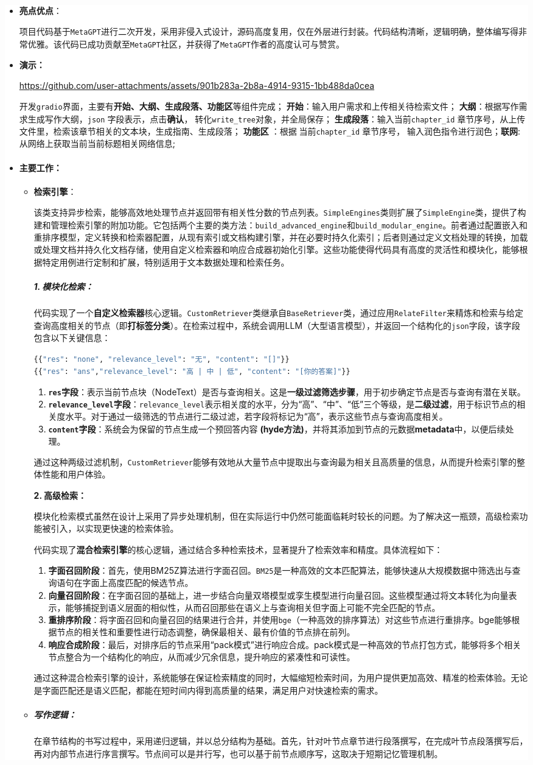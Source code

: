   + **亮点优点**：

      项目代码基于`MetaGPT`进行二次开发，采用非侵入式设计，源码高度复用，仅在外层进行封装。代码结构清晰，逻辑明确，整体编写得非常优雅。该代码已成功贡献至`MetaGPT`社区，并获得了`MetaGPT`作者的高度认可与赞赏。

  - **演示：** 

    https://github.com/user-attachments/assets/901b283a-2b8a-4914-9315-1bb488da0cea
    
    开发`gradio`界面，主要有**开始、大纲、生成段落、功能区**等组件完成； **开始**：输入用户需求和上传相关待检索文件； **大纲**：根据写作需求生成写作大纲，`json` 字段表示，点击**确认**， 转化`write_tree`对象，并全局保存； **生成段落**：输入当前`chapter_id` 章节序号，从上传文件里，检索该章节相关的文本块，生成指南、生成段落； **功能区** ：根据 当前`chapter_id` 章节序号， 输入润色指令进行润色；**联网**:从网络上获取当前当前标题相关网络信息;

+ #### 主要工作：

  + **检索引擎**：

    该类支持异步检索，能够高效地处理节点并返回带有相关性分数的节点列表。`SimpleEngines`类则扩展了`SimpleEngine`类，提供了构建和管理检索引擎的附加功能。它包括两个主要的类方法：`build_advanced_engine`和`build_modular_engine`。前者通过配置嵌入和重排序模型，定义转换和检索器配置，从现有索引或文档构建引擎，并在必要时持久化索引；后者则通过定义文档处理的转换，加载或处理文档并持久化文档存储，使用自定义检索器和响应合成器初始化引擎。这些功能使得代码具有高度的灵活性和模块化，能够根据特定用例进行定制和扩展，特别适用于文本数据处理和检索任务。

    ##### **1. 模块化检索：**

    代码实现了一个**自定义检索器**核心逻辑。`CustomRetriever`类继承自`BaseRetriever`类，通过应用`RelateFilter`来精炼和检索与给定查询高度相关的节点（即**打标签分类**）。在检索过程中，系统会调用LLM（大型语言模型），并返回一个结构化的`json`字段，该字段包含以下关键信息：

    ```python
    {{"res": "none", "relevance_level": "无", "content": "[]"}}
    {{"res": "ans","relevance_level": "高 | 中 | 低", "content": "[你的答案]"}}
    ```

    1. **`res`字段**：表示当前节点块（NodeText）是否与查询相关。这是**一级过滤筛选步骤**，用于初步确定节点是否与查询有潜在关联。
    2. **`relevance_level`字段**：`relevance_level`表示相关度的水平，分为“高”、“中”、“低”三个等级，是**二级过滤**，用于标识节点的相关度水平。对于通过一级筛选的节点进行二级过滤，若字段将标记为“高”，表示这些节点与查询高度相关。
    3. **`content`字段**：系统会为保留的节点生成一个预回答内容 **(hyde方法)**，并将其添加到节点的元数据**metadata**中，以便后续处理。

    通过这种两级过滤机制，`CustomRetriever`能够有效地从大量节点中提取出与查询最为相关且高质量的信息，从而提升检索引擎的整体性能和用户体验。

    **2. 高级检索：**

    模块化检索模式虽然在设计上采用了异步处理机制，但在实际运行中仍然可能面临耗时较长的问题。为了解决这一瓶颈，高级检索功能被引入，以实现更快速的检索体验。

    代码实现了**混合检索引擎**的核心逻辑，通过结合多种检索技术，显著提升了检索效率和精度。具体流程如下：

    1. **字面召回阶段**：首先，使用BM25Z算法进行字面召回。`BM25`是一种高效的文本匹配算法，能够快速从大规模数据中筛选出与查询语句在字面上高度匹配的候选节点。
    2. **向量召回阶段**：在字面召回的基础上，进一步结合向量双塔模型或孪生模型进行向量召回。这些模型通过将文本转化为向量表示，能够捕捉到语义层面的相似性，从而召回那些在语义上与查询相关但字面上可能不完全匹配的节点。
    3. **重排序阶段**：将字面召回和向量召回的结果进行合并，并使用`bge`（一种高效的排序算法）对这些节点进行重排序。bge能够根据节点的相关性和重要性进行动态调整，确保最相关、最有价值的节点排在前列。
    4. **响应合成阶段**：最后，对排序后的节点采用“pack模式”进行响应合成。pack模式是一种高效的节点打包方式，能够将多个相关节点整合为一个结构化的响应，从而减少冗余信息，提升响应的紧凑性和可读性。

    通过这种混合检索引擎的设计，系统能够在保证检索精度的同时，大幅缩短检索时间，为用户提供更加高效、精准的检索体验。无论是字面匹配还是语义匹配，都能在短时间内得到高质量的结果，满足用户对快速检索的需求。

  + ##### **写作逻辑：**

    在章节结构的书写过程中，采用递归逻辑，并以总分结构为基础。首先，针对叶节点章节进行段落撰写，在完成叶节点段落撰写后，再对内部节点进行序言撰写。节点间可以是并行写，也可以基于前节点顺序写，这取决于短期记忆管理机制。
